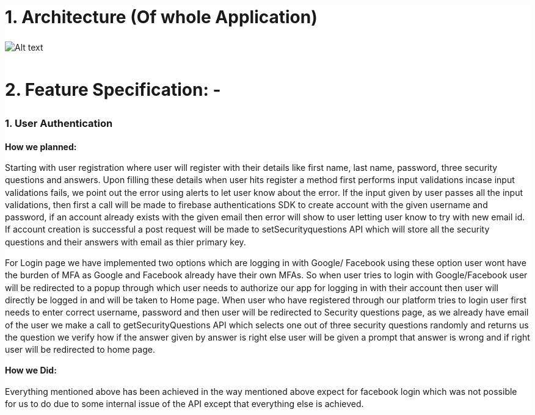 # 1. Architecture (Of whole Application)

![Alt text](relative%20path/to/architecture.png?raw=true "Title")


# 2. Feature Specification: -

### 1. User Authentication

**How we planned:**

Starting with user registration where user will register with their details like first name, last name,
password, three security questions and answers. Upon filling these details when user hits register a
method first performs input validations incase input validations fails, we point out the error using alerts
to let user know about the error. If the input given by user passes all the input validations, then first a
call will be made to firebase authentications SDK to create account with the given username and
password, if an account already exists with the given email then error will show to user letting user
know to try with new email id. If account creation is successful a post request will be made to
setSecurityquestions API which will store all the security questions and their answers with email as thier
primary key.

For Login page we have implemented two options which are logging in with Google/ Facebook using
these option user wont have the burden of MFA as Google and Facebook already have their own MFAs.
So when user tries to login with Google/Facebook user will be redirected to a popup through which user
needs to authorize our app for logging in with their account then user will directly be logged in and will
be taken to Home page. When user who have registered through our platform tries to login user first
needs to enter correct username, password and then user will be redirected to Security questions page,
as we already have email of the user we make a call to getSecurityQuestions API which selects one out
of three security questions randomly and returns us the question we verify how if the answer given by
answer is right else user will be given a prompt that answer is wrong and if right user will be redirected
to home page.

**How we Did:**

Everything mentioned above has been achieved in the way mentioned above expect for facebook login
which was not possible for us to do due to some internal issue of the API except that everything else is
achieved.
